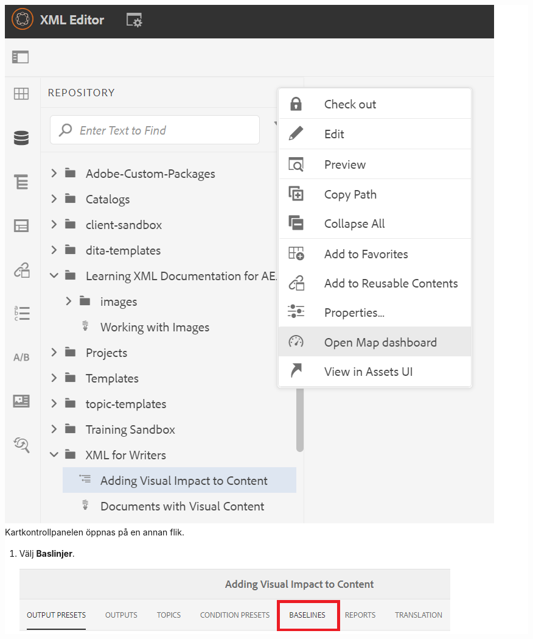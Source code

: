    ![ellipsis-map-dashboard.png](images/ellipsis-map-dashboard.png)
Kartkontrollpanelen öppnas på en annan flik.

1. Välj **Baslinjer**.

   ![baseline-tab.png](images/baseline-tab.png)
